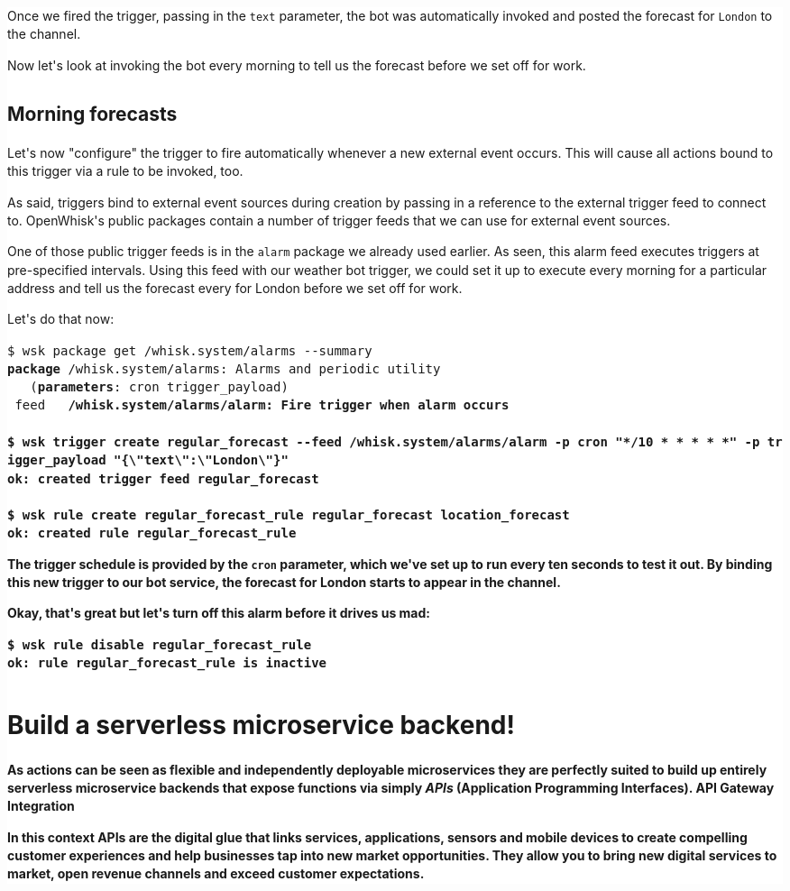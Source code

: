 Once we fired the trigger, passing in the `text` parameter, the bot was automatically invoked and posted the forecast for `London` to the channel.

Now let's look at invoking the bot every morning to tell us the forecast before we set off for work.

## Morning forecasts

Let's now "configure" the trigger to fire automatically whenever a new external event occurs. This will cause all actions bound to this trigger via a rule to be invoked, too.

As said, triggers bind to external event sources during creation by passing in a reference to the external trigger feed to connect to. OpenWhisk's public packages contain a number of trigger feeds that we can use for external event sources.

One of those public trigger feeds is in the `alarm` package we already used earlier. As seen, this alarm feed executes triggers at pre-specified intervals. Using this feed with our weather bot trigger, we could set it up to execute every morning for a particular address and tell us the forecast every for London before we set off for work.

Let's do that now:

<pre>
$ wsk package get /whisk.system/alarms --summary
<b>package</b> /whisk.system/alarms: Alarms and periodic utility
   (<b>parameters</b>: cron trigger_payload)
 </b>feed<b>   /whisk.system/alarms/alarm: Fire trigger when alarm occurs

$ wsk trigger create regular_forecast --feed /whisk.system/alarms/alarm -p cron "*/10 * * * * *" -p trigger_payload "{\"text\":\"London\"}"
<b>ok:</b> created trigger <b>feed regular_forecast</b>

$ wsk rule create regular_forecast_rule regular_forecast location_forecast
<b>ok:</b> created rule <b>regular_forecast_rule</b>
</pre>

The trigger schedule is provided by the `cron` parameter, which we've set up to run every ten seconds to test it out. By binding this new trigger to our bot service, the forecast for London starts to appear in the channel.

Okay, that's great but let's turn off this alarm before it drives us mad:

<pre>
$ wsk rule disable regular_forecast_rule
<b>ok:</b> rule <b>regular_forecast_rule</b> is <b>inactive</b>
</pre>

# Build a serverless microservice backend!

As actions can be seen as flexible and independently deployable microservices they are perfectly suited to build up entirely serverless microservice backends that expose functions via simply *APIs* (Application Programming Interfaces).
API Gateway Integration

In this context APIs are the digital glue that links services, applications, sensors and mobile devices to create compelling customer experiences and help businesses tap into new market opportunities. They allow you to bring new digital services to market, open revenue channels and exceed customer expectations.
